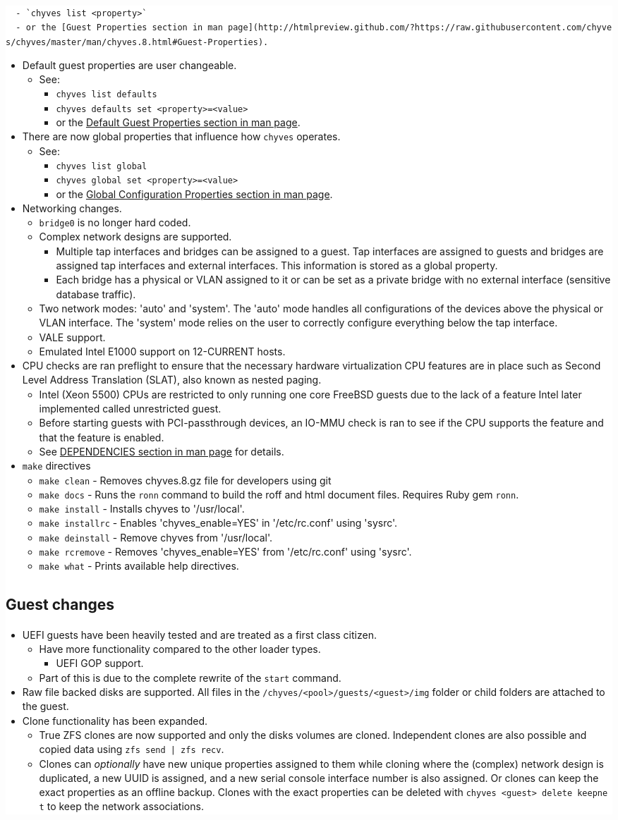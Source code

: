       - `chyves list <property>`
      - or the [Guest Properties section in man page](http://htmlpreview.github.com/?https://raw.githubusercontent.com/chyves/chyves/master/man/chyves.8.html#Guest-Properties).
  * Default guest properties are user changeable.
    * See:
      - `chyves list defaults`
      - `chyves defaults set <property>=<value>`
      - or the [Default Guest Properties section in man page](http://htmlpreview.github.com/?https://raw.githubusercontent.com/chyves/chyves/master/man/chyves.8.html#Default-Guest-Properties).
  * There are now global properties that influence how `chyves` operates.
    * See:
      - `chyves list global`
      - `chyves global set <property>=<value>`
      - or the [Global Configuration Properties section in man page](http://htmlpreview.github.com/?https://raw.githubusercontent.com/chyves/chyves/master/man/chyves.8.html#Global-Configuration-Properties).
* Networking changes.
  * `bridge0` is no longer hard coded.
  * Complex network designs are supported.
    * Multiple tap interfaces and bridges can be assigned to a guest. Tap interfaces are assigned to guests and bridges are assigned tap interfaces and external interfaces. This information is stored as a global property.
    * Each bridge has a physical or VLAN assigned to it or can be set as a private bridge with no external interface (sensitive database traffic).
  * Two network modes: 'auto' and 'system'. The 'auto' mode handles all configurations of the devices above the physical or VLAN interface. The 'system' mode relies on the user to correctly configure everything below the tap interface.
  * VALE support.
  * Emulated Intel E1000 support on 12-CURRENT hosts.
* CPU checks are ran preflight to ensure that the necessary hardware virtualization CPU features are in place such as Second Level Address Translation (SLAT), also known as nested paging.
  * Intel (Xeon 5500) CPUs are restricted to only running one core FreeBSD guests due to the lack of a feature Intel later implemented called unrestricted guest.
  * Before starting guests with PCI-passthrough devices, an IO-MMU check is ran to see if the CPU supports the feature and that the feature is enabled.
  * See [DEPENDENCIES section in man page](http://htmlpreview.github.com/?https://raw.githubusercontent.com/chyves/chyves/master/man/chyves.8.html#DEPENDENCIES) for details.
* `make` directives
  * `make clean`      - Removes chyves.8.gz file for developers using git
  * `make docs`       - Runs the `ronn` command to build the roff and html document files. Requires Ruby gem `ronn`.
  * `make install`    - Installs chyves to '/usr/local'.
  * `make installrc`  - Enables 'chyves_enable=YES' in '/etc/rc.conf' using 'sysrc'.
  * `make deinstall`  - Remove chyves from '/usr/local'.
  * `make rcremove`   - Removes 'chyves_enable=YES' from '/etc/rc.conf' using 'sysrc'.
  * `make what`       - Prints available help directives.

## Guest changes

* UEFI guests have been heavily tested and are treated as a first class citizen.
  - Have more functionality compared to the other loader types.
    - UEFI GOP support.
  - Part of this is due to the complete rewrite of the `start` command.
* Raw file backed disks are supported. All files in the `/chyves/<pool>/guests/<guest>/img` folder or child folders are attached to the guest.
* Clone functionality has been expanded.
  * True ZFS clones are now supported and only the disks volumes are cloned. Independent clones are also possible and copied data using `zfs send | zfs recv`.
  * Clones can _optionally_ have new unique properties assigned to them while cloning where the (complex) network design is duplicated, a new UUID is assigned, and a new serial console interface number is also assigned. Or clones can keep the exact properties as an offline backup. Clones with the exact properties can be deleted with `chyves <guest> delete keepnet` to keep the network associations.